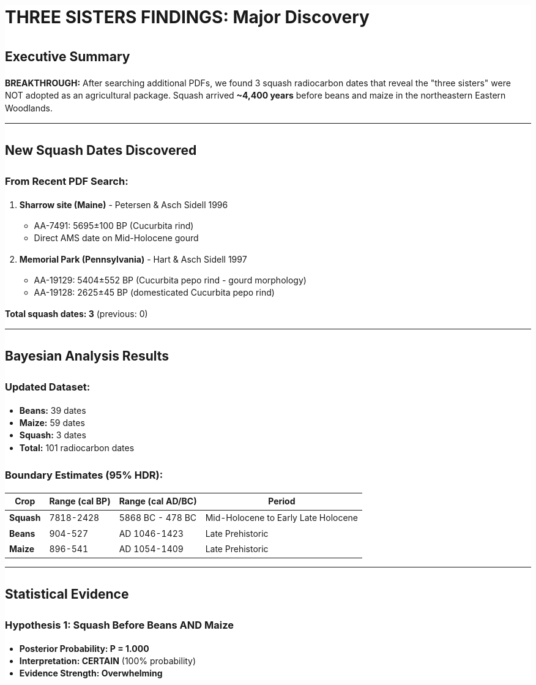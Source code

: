 # THREE SISTERS FINDINGS: Major Discovery

## Executive Summary

**BREAKTHROUGH:** After searching additional PDFs, we found 3 squash radiocarbon dates that reveal the "three sisters" were NOT adopted as an agricultural package. Squash arrived **~4,400 years** before beans and maize in the northeastern Eastern Woodlands.

---

## New Squash Dates Discovered

### From Recent PDF Search:

1. **Sharrow site (Maine)** - Petersen & Asch Sidell 1996
   - AA-7491: 5695±100 BP (Cucurbita rind)
   - Direct AMS date on Mid-Holocene gourd

2. **Memorial Park (Pennsylvania)** - Hart & Asch Sidell 1997
   - AA-19129: 5404±552 BP (Cucurbita pepo rind - gourd morphology)
   - AA-19128: 2625±45 BP (domesticated Cucurbita pepo rind)

**Total squash dates: 3** (previous: 0)

---

## Bayesian Analysis Results

### Updated Dataset:
- **Beans:** 39 dates
- **Maize:** 59 dates
- **Squash:** 3 dates
- **Total:** 101 radiocarbon dates

### Boundary Estimates (95% HDR):

| Crop | Range (cal BP) | Range (cal AD/BC) | Period |
|------|---------------|-------------------|--------|
| **Squash** | 7818-2428 | 5868 BC - 478 BC | Mid-Holocene to Early Late Holocene |
| **Beans** | 904-527 | AD 1046-1423 | Late Prehistoric |
| **Maize** | 896-541 | AD 1054-1409 | Late Prehistoric |

---

## Statistical Evidence

### Hypothesis 1: Squash Before Beans AND Maize
- **Posterior Probability: P = 1.000**
- **Interpretation: CERTAIN** (100% probability)
- **Evidence Strength: Overwhelming**
